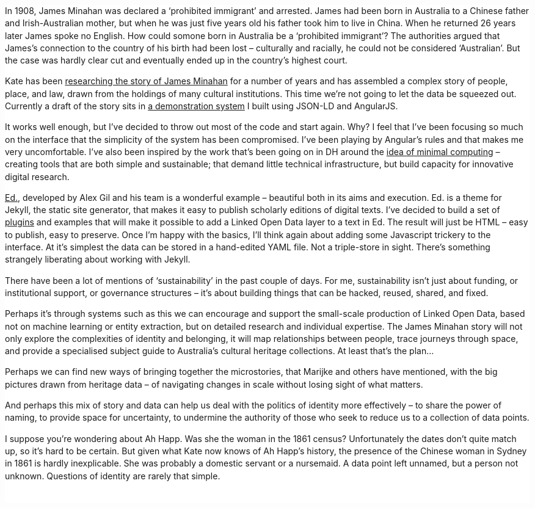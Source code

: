 In 1908, James Minahan was declared a ‘prohibited immigrant’ and arrested. James had been born in Australia to a Chinese father and Irish-Australian mother, but when he was just five years old his father took him to live in China. When he returned 26 years later James spoke no English. How could somone born in Australia be a ‘prohibited immigrant’? The authorities argued that James’s connection to the country of his birth had been lost – culturally and racially, he could not be considered ‘Australian’. But the case was hardly clear cut and eventually ended up in the country’s highest court.

Kate has been <a href="http://katebagnall.com/projects/james-minahan/">researching the story of James Minahan</a> for a number of years and has assembled a complex story of people, place, and law, drawn from the holdings of many cultural institutions. This time we’re not going to let the data be squeezed out. Currently a draft of the story sits in <a href="https://minahan.herokuapp.com/">a demonstration system</a> I built using JSON-LD and AngularJS.

It works well enough, but I’ve decided to throw out most of the code and start again. Why? I feel that I’ve been focusing so much on the interface that the simplicity of the system has been compromised. I’ve been playing by Angular’s rules and that makes me very uncomfortable. I’ve also been inspired by the work that’s been going on in DH around the <a href="http://go-dh.github.io/mincomp/">idea of minimal computing</a> – creating tools that are both simple and sustainable; that demand little technical infrastructure, but build capacity for innovative digital research.

<a href="https://elotroalex.github.io/ed/">Ed.</a>, developed by Alex Gil and his team is a wonderful example – beautiful both in its aims and execution. Ed. is a theme for Jekyll, the static site generator, that makes it easy to publish scholarly editions of digital texts. I’ve decided to build a set of <a href="https://github.com/wragge/lod_generator">plugins</a> and examples that will make it possible to add a Linked Open Data layer to a text in Ed. The result will just be HTML – easy to publish, easy to preserve. Once I’m happy with the basics, I’ll think again about adding some Javascript trickery to the interface. At it’s simplest the data can be stored in a hand-edited YAML file. Not a triple-store in sight. There’s something strangely liberating about working with Jekyll.

There have been a lot of mentions of ‘sustainability’ in the past couple of days. For me, sustainability isn’t just about funding, or institutional support, or governance structures – it’s about building things that can be hacked, reused, shared, and fixed.

Perhaps it’s through systems such as this we can encourage and support the small-scale production of Linked Open Data, based not on machine learning or entity extraction, but on detailed research and individual expertise. The James Minahan story will not only explore the complexities of identity and belonging, it will map relationships between people, trace journeys through space, and provide a specialised subject guide to Australia’s cultural heritage collections. At least that’s the plan…

Perhaps we can find new ways of bringing together the microstories, that Marijke and others have mentioned, with the big pictures drawn from heritage data – of navigating changes in scale without losing sight of what matters.

And perhaps this mix of story and data can help us deal with the politics of identity more effectively – to share the power of naming, to provide space for uncertainty, to undermine the authority of those who seek to reduce us to a collection of data points.

I suppose you’re wondering about Ah Happ. Was she the woman in the 1861 census? Unfortunately the dates don’t quite match up, so it’s hard to be certain. But given what Kate now knows of Ah Happ’s history, the presence of the Chinese woman in Sydney in 1861 is hardly inexplicable. She was probably a domestic servant or a nursemaid. A data point left unnamed, but a person not unknown. Questions of identity are rarely that simple.

&nbsp;